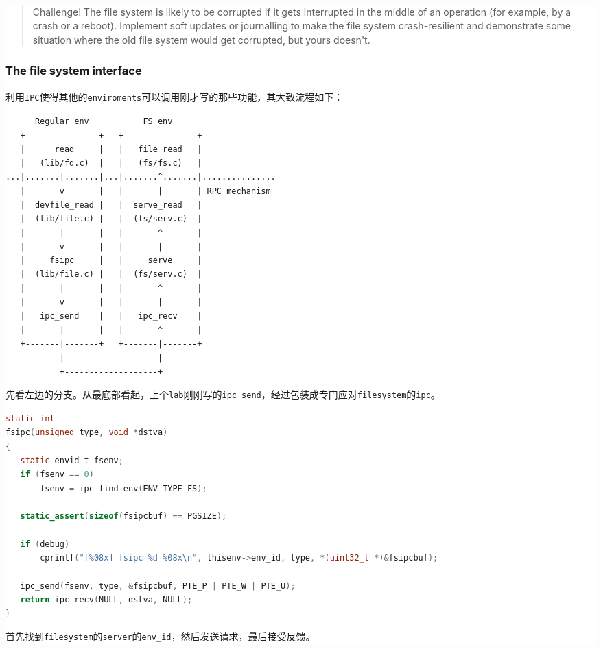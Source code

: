 

> Challenge! The file system is likely to be corrupted if it gets interrupted in the middle of an operation (for example, by a crash or a reboot). Implement soft updates or journalling to make the file system crash-resilient and demonstrate some situation where the old file system would get corrupted, but yours doesn't.



### The file system interface

利用`IPC`使得其他的`enviroments`可以调用刚才写的那些功能，其大致流程如下：

```
      Regular env           FS env
   +---------------+   +---------------+
   |      read     |   |   file_read   |
   |   (lib/fd.c)  |   |   (fs/fs.c)   |
...|.......|.......|...|.......^.......|...............
   |       v       |   |       |       | RPC mechanism
   |  devfile_read |   |  serve_read   |
   |  (lib/file.c) |   |  (fs/serv.c)  |
   |       |       |   |       ^       |
   |       v       |   |       |       |
   |     fsipc     |   |     serve     |
   |  (lib/file.c) |   |  (fs/serv.c)  |
   |       |       |   |       ^       |
   |       v       |   |       |       |
   |   ipc_send    |   |   ipc_recv    |
   |       |       |   |       ^       |
   +-------|-------+   +-------|-------+
           |                   |
           +-------------------+
```

先看左边的分支。从最底部看起，上个`lab`刚刚写的`ipc_send`，经过包装成专门应对`filesystem`的`ipc`。

 ```c
static int
fsipc(unsigned type, void *dstva)
{
	static envid_t fsenv;
	if (fsenv == 0)
		fsenv = ipc_find_env(ENV_TYPE_FS);

	static_assert(sizeof(fsipcbuf) == PGSIZE);

	if (debug)
		cprintf("[%08x] fsipc %d %08x\n", thisenv->env_id, type, *(uint32_t *)&fsipcbuf);

	ipc_send(fsenv, type, &fsipcbuf, PTE_P | PTE_W | PTE_U);
	return ipc_recv(NULL, dstva, NULL);
}
 ```

首先找到`filesystem`的`server`的`env_id`，然后发送请求，最后接受反馈。
